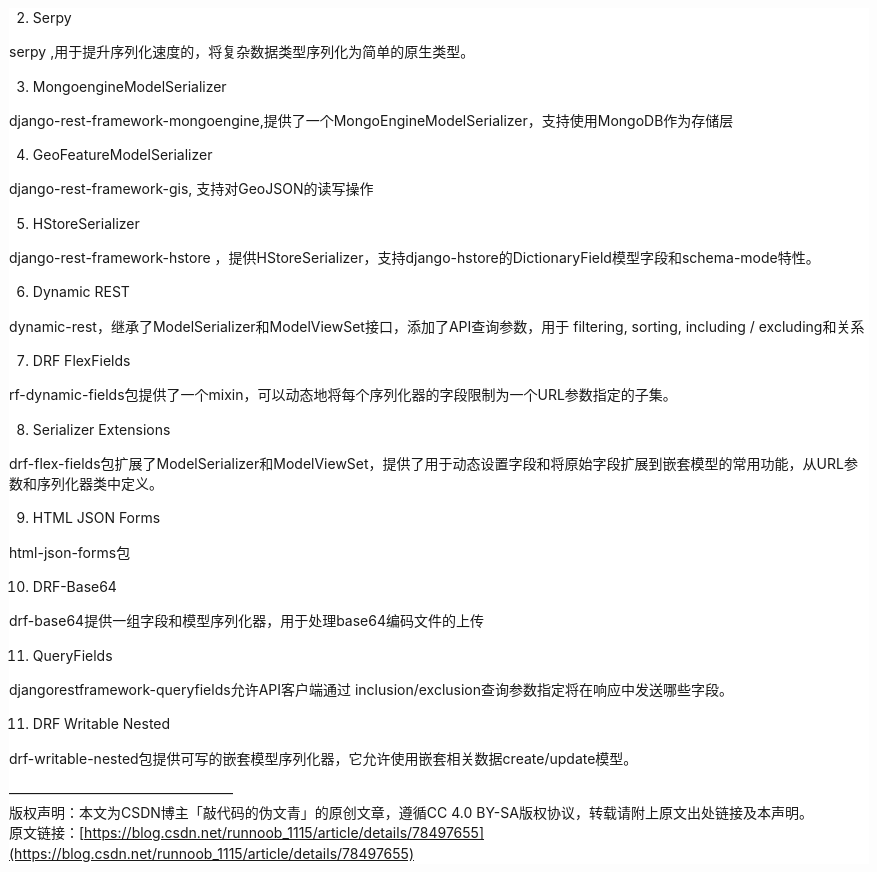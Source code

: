 2. Serpy

serpy ,用于提升序列化速度的，将复杂数据类型序列化为简单的原生类型。

3. MongoengineModelSerializer

django-rest-framework-mongoengine,提供了一个MongoEngineModelSerializer，支持使用MongoDB作为存储层

4. GeoFeatureModelSerializer

django-rest-framework-gis, 支持对GeoJSON的读写操作

5. HStoreSerializer

django-rest-framework-hstore ，提供HStoreSerializer，支持django-hstore的DictionaryField模型字段和schema-mode特性。

6. Dynamic REST

dynamic-rest，继承了ModelSerializer和ModelViewSet接口，添加了API查询参数，用于 filtering, sorting, including / excluding和关系

7. DRF FlexFields

rf-dynamic-fields包提供了一个mixin，可以动态地将每个序列化器的字段限制为一个URL参数指定的子集。

8. Serializer Extensions

drf-flex-fields包扩展了ModelSerializer和ModelViewSet，提供了用于动态设置字段和将原始字段扩展到嵌套模型的常用功能，从URL参数和序列化器类中定义。

9. HTML JSON Forms

html-json-forms包

10. DRF-Base64

drf-base64提供一组字段和模型序列化器，用于处理base64编码文件的上传

11. QueryFields

djangorestframework-queryfields允许API客户端通过 inclusion/exclusion查询参数指定将在响应中发送哪些字段。

11. DRF Writable Nested

drf-writable-nested包提供可写的嵌套模型序列化器，它允许使用嵌套相关数据create/update模型。






————————————————  
版权声明：本文为CSDN博主「敲代码的伪文青」的原创文章，遵循CC 4.0 BY-SA版权协议，转载请附上原文出处链接及本声明。  
原文链接：[https://blog.csdn.net/runnoob_1115/article/details/78497655](https://blog.csdn.net/runnoob_1115/article/details/78497655)
